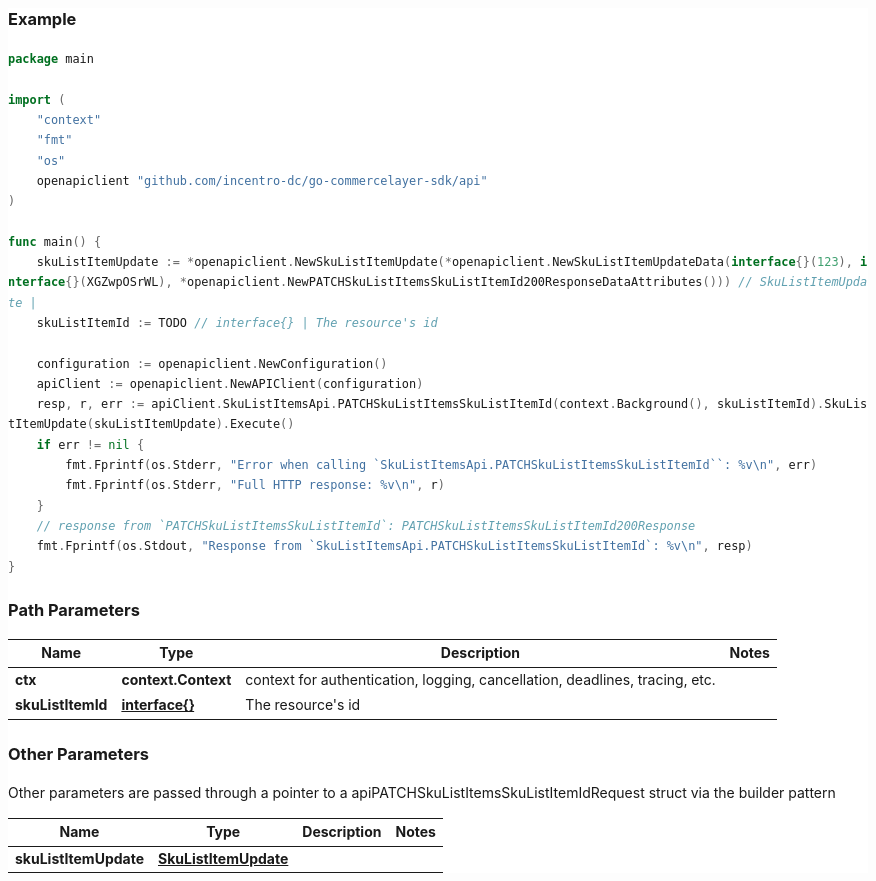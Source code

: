 
### Example

```go
package main

import (
    "context"
    "fmt"
    "os"
    openapiclient "github.com/incentro-dc/go-commercelayer-sdk/api"
)

func main() {
    skuListItemUpdate := *openapiclient.NewSkuListItemUpdate(*openapiclient.NewSkuListItemUpdateData(interface{}(123), interface{}(XGZwpOSrWL), *openapiclient.NewPATCHSkuListItemsSkuListItemId200ResponseDataAttributes())) // SkuListItemUpdate | 
    skuListItemId := TODO // interface{} | The resource's id

    configuration := openapiclient.NewConfiguration()
    apiClient := openapiclient.NewAPIClient(configuration)
    resp, r, err := apiClient.SkuListItemsApi.PATCHSkuListItemsSkuListItemId(context.Background(), skuListItemId).SkuListItemUpdate(skuListItemUpdate).Execute()
    if err != nil {
        fmt.Fprintf(os.Stderr, "Error when calling `SkuListItemsApi.PATCHSkuListItemsSkuListItemId``: %v\n", err)
        fmt.Fprintf(os.Stderr, "Full HTTP response: %v\n", r)
    }
    // response from `PATCHSkuListItemsSkuListItemId`: PATCHSkuListItemsSkuListItemId200Response
    fmt.Fprintf(os.Stdout, "Response from `SkuListItemsApi.PATCHSkuListItemsSkuListItemId`: %v\n", resp)
}
```

### Path Parameters


Name | Type | Description  | Notes
------------- | ------------- | ------------- | -------------
**ctx** | **context.Context** | context for authentication, logging, cancellation, deadlines, tracing, etc.
**skuListItemId** | [**interface{}**](.md) | The resource&#39;s id | 

### Other Parameters

Other parameters are passed through a pointer to a apiPATCHSkuListItemsSkuListItemIdRequest struct via the builder pattern


Name | Type | Description  | Notes
------------- | ------------- | ------------- | -------------
 **skuListItemUpdate** | [**SkuListItemUpdate**](SkuListItemUpdate.md) |  | 

